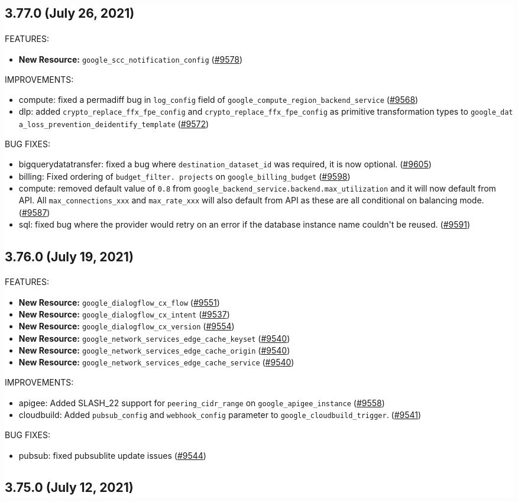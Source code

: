 ## 3.77.0 (July 26, 2021)

FEATURES:
* **New Resource:** `google_scc_notification_config` ([#9578](https://github.com/hashicorp/terraform-provider-google/pull/9578))

IMPROVEMENTS:
* compute: fixed a permadiff bug in `log_config` field of `google_compute_region_backend_service` ([#9568](https://github.com/hashicorp/terraform-provider-google/pull/9568))
* dlp: added `crypto_replace_ffx_fpe_config` and `crypto_replace_ffx_fpe_config` as primitive transformation types to `google_data_loss_prevention_deidentify_template` ([#9572](https://github.com/hashicorp/terraform-provider-google/pull/9572))

BUG FIXES:
* bigquerydatatransfer: fixed a bug where `destination_dataset_id` was required, it is now optional. ([#9605](https://github.com/hashicorp/terraform-provider-google/pull/9605))
* billing: Fixed ordering of `budget_filter. projects` on `google_billing_budget` ([#9598](https://github.com/hashicorp/terraform-provider-google/pull/9598))
* compute: removed default value of `0.8` from `google_backend_service.backend.max_utilization` and it will now default from API. All `max_connections_xxx` and `max_rate_xxx` will also default from API as these are all conditional on balancing mode. ([#9587](https://github.com/hashicorp/terraform-provider-google/pull/9587))
* sql: fixed bug where the provider would retry on an error if the database instance name couldn't be reused. ([#9591](https://github.com/hashicorp/terraform-provider-google/pull/9591))

## 3.76.0 (July 19, 2021)

FEATURES:
* **New Resource:** `google_dialogflow_cx_flow` ([#9551](https://github.com/hashicorp/terraform-provider-google/pull/9551))
* **New Resource:** `google_dialogflow_cx_intent` ([#9537](https://github.com/hashicorp/terraform-provider-google/pull/9537))
* **New Resource:** `google_dialogflow_cx_version` ([#9554](https://github.com/hashicorp/terraform-provider-google/pull/9554))
* **New Resource:** `google_network_services_edge_cache_keyset` ([#9540](https://github.com/hashicorp/terraform-provider-google/pull/9540))
* **New Resource:** `google_network_services_edge_cache_origin` ([#9540](https://github.com/hashicorp/terraform-provider-google/pull/9540))
* **New Resource:** `google_network_services_edge_cache_service` ([#9540](https://github.com/hashicorp/terraform-provider-google/pull/9540))

IMPROVEMENTS:
* apigee: Added SLASH_22 support for `peering_cidr_range` on `google_apigee_instance` ([#9558](https://github.com/hashicorp/terraform-provider-google/pull/9558))
* cloudbuild: Added `pubsub_config` and `webhook_config` parameter to `google_cloudbuild_trigger`. ([#9541](https://github.com/hashicorp/terraform-provider-google/pull/9541))

BUG FIXES:
* pubsub: fixed pubsublite update issues ([#9544](https://github.com/hashicorp/terraform-provider-google/pull/9544))

## 3.75.0 (July 12, 2021)

